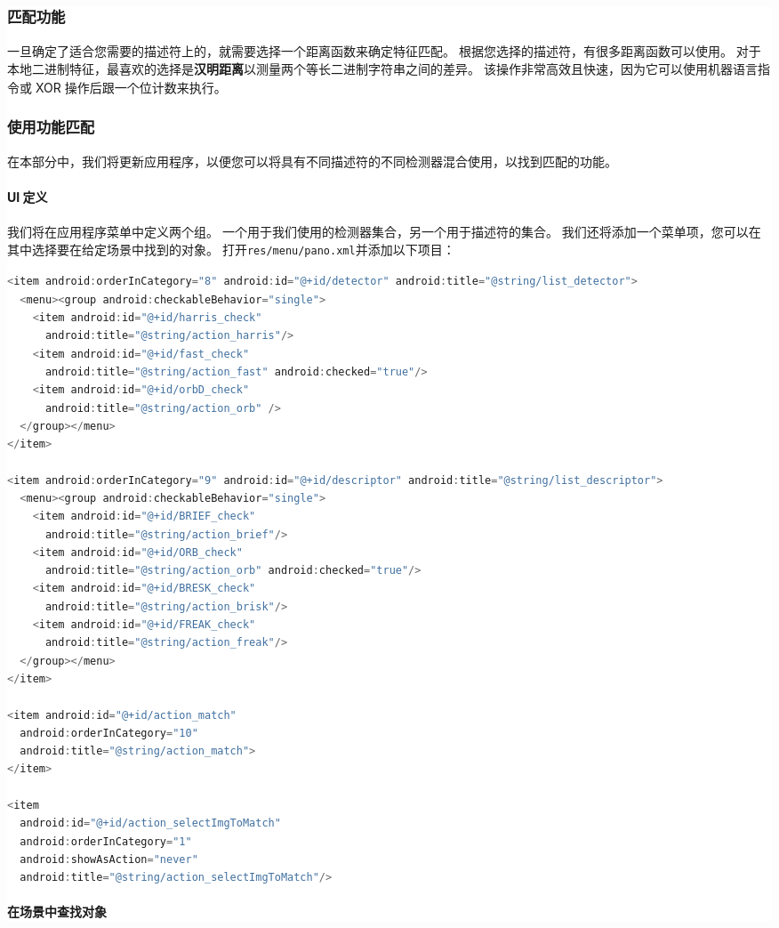 ### 匹配功能

一旦确定了适合您需要的描述符上的，就需要选择一个距离函数来确定特征匹配。 根据您选择的描述符，有很多距离函数可以使用。 对于本地二进制特征，最喜欢的选择是**汉明距离**以测量两个等长二进制字符串之间的差异。 该操作非常高效且快速，因为它可以使用机器语言指令或 XOR 操作后跟一个位计数来执行。

### 使用功能匹配

在本部分中，我们将更新应用程序，以便您可以将具有不同描述符的不同检测器混合使用，以找到匹配的功能。

#### UI 定义

我们将在应用程序菜单中定义两个组。 一个用于我们使用的检测器集合，另一个用于描述符的集合。 我们还将添加一个菜单项，您可以在其中选择要在给定场景中找到的对象。 打开`res/menu/pano.xml`并添加以下项目：

```java
<item android:orderInCategory="8" android:id="@+id/detector" android:title="@string/list_detector">
  <menu><group android:checkableBehavior="single">
    <item android:id="@+id/harris_check"
      android:title="@string/action_harris"/>
    <item android:id="@+id/fast_check"
      android:title="@string/action_fast" android:checked="true"/>
    <item android:id="@+id/orbD_check"
      android:title="@string/action_orb" />
  </group></menu>
</item>

<item android:orderInCategory="9" android:id="@+id/descriptor" android:title="@string/list_descriptor">
  <menu><group android:checkableBehavior="single">
    <item android:id="@+id/BRIEF_check"
      android:title="@string/action_brief"/>
    <item android:id="@+id/ORB_check"
      android:title="@string/action_orb" android:checked="true"/>
    <item android:id="@+id/BRESK_check"
      android:title="@string/action_brisk"/>
    <item android:id="@+id/FREAK_check"
      android:title="@string/action_freak"/>
  </group></menu>
</item>

<item android:id="@+id/action_match"
  android:orderInCategory="10"
  android:title="@string/action_match">
</item>

<item
  android:id="@+id/action_selectImgToMatch"
  android:orderInCategory="1"
  android:showAsAction="never"
  android:title="@string/action_selectImgToMatch"/>
```

#### 在场景中查找对象
